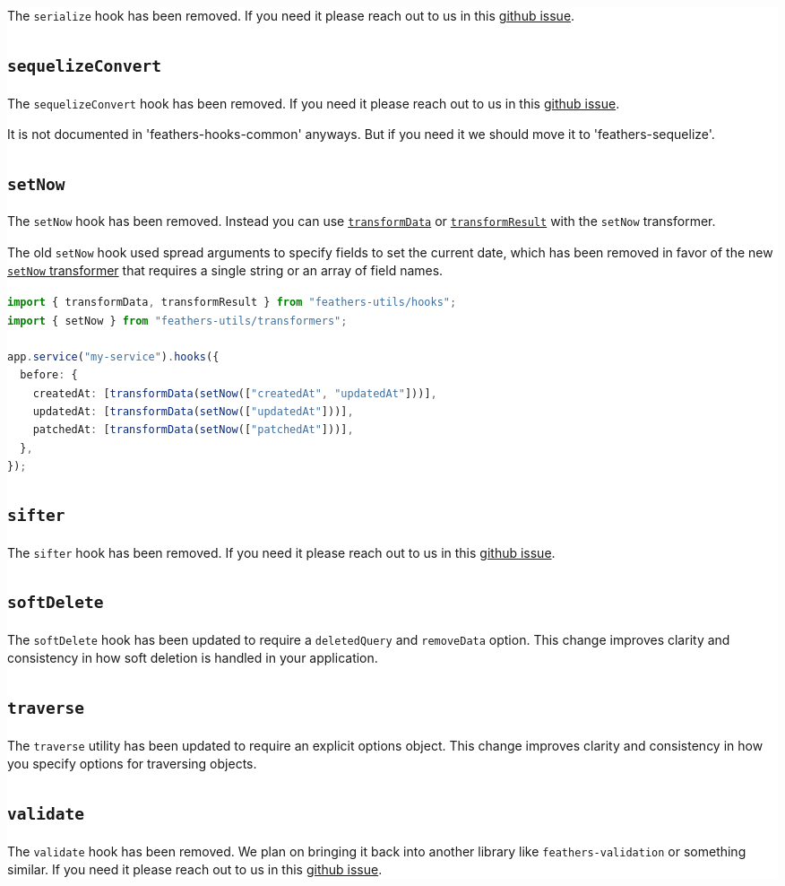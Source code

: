 The `serialize` hook has been removed. If you need it please reach out to us in this [github issue](https://github.com/feathersjs/feathers-utils/issues/1).

## `sequelizeConvert`

The `sequelizeConvert` hook has been removed. If you need it please reach out to us in this [github issue](https://github.com/feathersjs/feathers-utils/issues/1).

It is not documented in 'feathers-hooks-common' anyways. But if you need it we should move it to 'feathers-sequelize'.

## `setNow`

The `setNow` hook has been removed. Instead you can use [`transformData`](/hooks/transform-data.html) or [`transformResult`](/hooks/transform-result.html) with the `setNow` transformer.

The old `setNow` hook used spread arguments to specify fields to set the current date, which has been removed in favor of the new [`setNow` transformer](/transformers/set-now.html) that requires a single string or an array of field names.

```ts
import { transformData, transformResult } from "feathers-utils/hooks";
import { setNow } from "feathers-utils/transformers";

app.service("my-service").hooks({
  before: {
    createdAt: [transformData(setNow(["createdAt", "updatedAt"]))],
    updatedAt: [transformData(setNow(["updatedAt"]))],
    patchedAt: [transformData(setNow(["patchedAt"]))],
  },
});
```

## `sifter`

The `sifter` hook has been removed. If you need it please reach out to us in this [github issue](https://github.com/feathersjs/feathers-utils/issues/1).

## `softDelete`

The `softDelete` hook has been updated to require a `deletedQuery` and `removeData` option. This change improves clarity and consistency in how soft deletion is handled in your application.

## `traverse`

The `traverse` utility has been updated to require an explicit options object. This change improves clarity and consistency in how you specify options for traversing objects.

## `validate`

The `validate` hook has been removed. We plan on bringing it back into another library like `feathers-validation` or something similar. If you need it please reach out to us in this [github issue](https://github.com/feathersjs/feathers-utils/issues/1).
